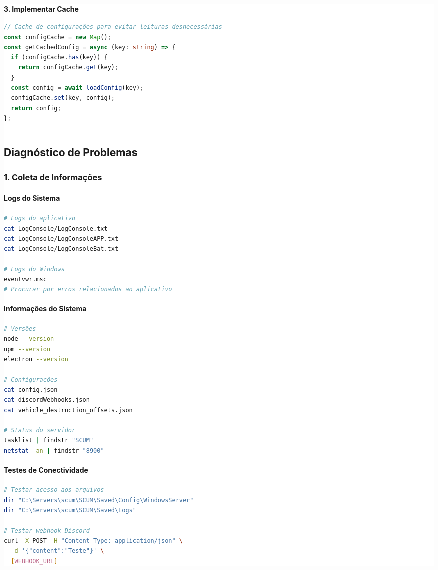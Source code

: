 **3. Implementar Cache**
```typescript
// Cache de configurações para evitar leituras desnecessárias
const configCache = new Map();
const getCachedConfig = async (key: string) => {
  if (configCache.has(key)) {
    return configCache.get(key);
  }
  const config = await loadConfig(key);
  configCache.set(key, config);
  return config;
};
```

---

## Diagnóstico de Problemas

### 1. Coleta de Informações

#### Logs do Sistema
```bash
# Logs do aplicativo
cat LogConsole/LogConsole.txt
cat LogConsole/LogConsoleAPP.txt
cat LogConsole/LogConsoleBat.txt

# Logs do Windows
eventvwr.msc
# Procurar por erros relacionados ao aplicativo
```

#### Informações do Sistema
```bash
# Versões
node --version
npm --version
electron --version

# Configurações
cat config.json
cat discordWebhooks.json
cat vehicle_destruction_offsets.json

# Status do servidor
tasklist | findstr "SCUM"
netstat -an | findstr "8900"
```

#### Testes de Conectividade
```bash
# Testar acesso aos arquivos
dir "C:\Servers\scum\SCUM\Saved\Config\WindowsServer"
dir "C:\Servers\scum\SCUM\Saved\Logs"

# Testar webhook Discord
curl -X POST -H "Content-Type: application/json" \
  -d '{"content":"Teste"}' \
  [WEBHOOK_URL]
```
